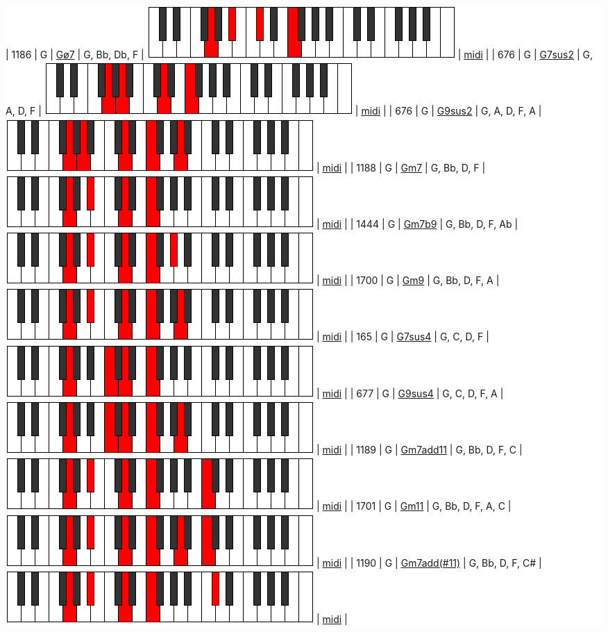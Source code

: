 | 1186 | G | [Gø7](ChordGNaturalHalfDiminishedSeventh.md) | G, Bb, Db, F | ![Gø7](ChordGNaturalHalfDiminishedSeventhRootPosition.png) | [midi](ChordGNaturalHalfDiminishedSeventhRootPosition.mid) |
| 676 | G | [G7sus2](ChordGNaturalDominantSeventhSuspendedSecond.md) | G, A, D, F | ![G7sus2](ChordGNaturalDominantSeventhSuspendedSecondRootPosition.png) | [midi](ChordGNaturalDominantSeventhSuspendedSecondRootPosition.mid) |
| 676 | G | [G9sus2](ChordGNaturalDominantNinthSuspendedSecond.md) | G, A, D, F, A | ![G9sus2](ChordGNaturalDominantNinthSuspendedSecondRootPosition.png) | [midi](ChordGNaturalDominantNinthSuspendedSecondRootPosition.mid) |
| 1188 | G | [Gm7](ChordGNaturalMinorSeventh.md) | G, Bb, D, F | ![Gm7](ChordGNaturalMinorSeventhRootPosition.png) | [midi](ChordGNaturalMinorSeventhRootPosition.mid) |
| 1444 | G | [Gm7b9](ChordGNaturalMinorSeventhFlatNinth.md) | G, Bb, D, F, Ab | ![Gm7b9](ChordGNaturalMinorSeventhFlatNinthRootPosition.png) | [midi](ChordGNaturalMinorSeventhFlatNinthRootPosition.mid) |
| 1700 | G | [Gm9](ChordGNaturalMinorNinth.md) | G, Bb, D, F, A | ![Gm9](ChordGNaturalMinorNinthRootPosition.png) | [midi](ChordGNaturalMinorNinthRootPosition.mid) |
| 165 | G | [G7sus4](ChordGNaturalDominantSeventhSuspendedFourth.md) | G, C, D, F | ![G7sus4](ChordGNaturalDominantSeventhSuspendedFourthRootPosition.png) | [midi](ChordGNaturalDominantSeventhSuspendedFourthRootPosition.mid) |
| 677 | G | [G9sus4](ChordGNaturalDominantNinthSuspendedFourth.md) | G, C, D, F, A | ![G9sus4](ChordGNaturalDominantNinthSuspendedFourthRootPosition.png) | [midi](ChordGNaturalDominantNinthSuspendedFourthRootPosition.mid) |
| 1189 | G | [Gm7add11](ChordGNaturalMinorSeventhAddEleventh.md) | G, Bb, D, F, C | ![Gm7add11](ChordGNaturalMinorSeventhAddEleventhRootPosition.png) | [midi](ChordGNaturalMinorSeventhAddEleventhRootPosition.mid) |
| 1701 | G | [Gm11](ChordGNaturalMinorEleventh.md) | G, Bb, D, F, A, C | ![Gm11](ChordGNaturalMinorEleventhRootPosition.png) | [midi](ChordGNaturalMinorEleventhRootPosition.mid) |
| 1190 | G | [Gm7add(#11)](ChordGNaturalMinorSeventhAddSharpEleventh.md) | G, Bb, D, F, C# | ![Gm7add(#11)](ChordGNaturalMinorSeventhAddSharpEleventhRootPosition.png) | [midi](ChordGNaturalMinorSeventhAddSharpEleventhRootPosition.mid) |
